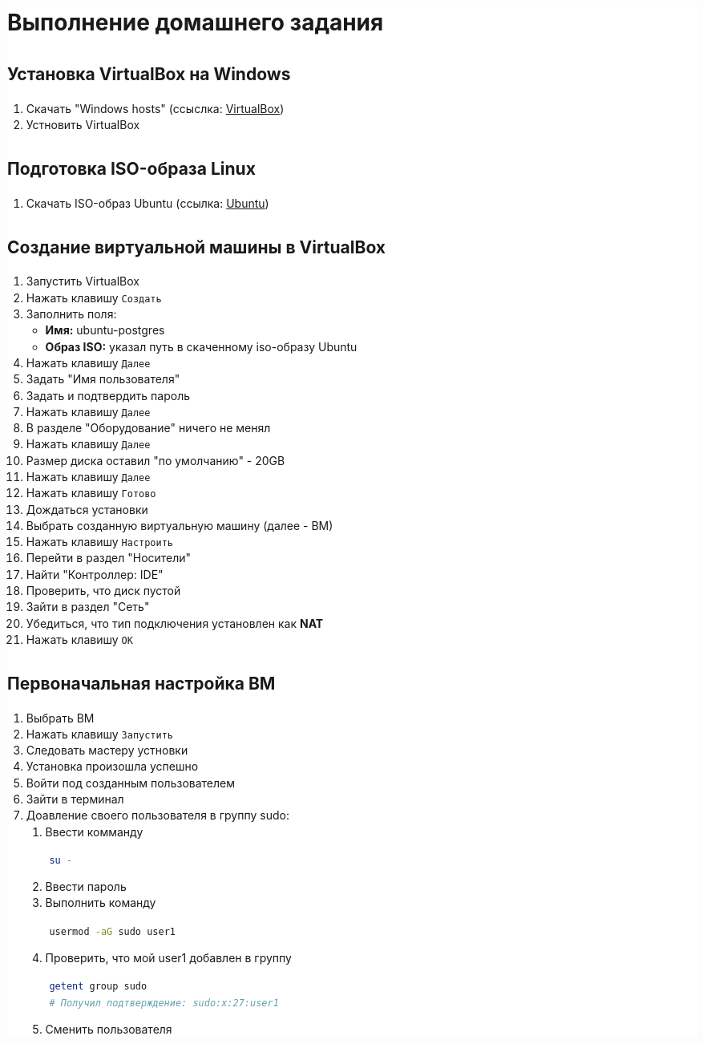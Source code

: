 # Выполнение домашнего задания

## Установка VirtualBox на Windows
1. Скачать "Windows hosts" (ссыслка: [VirtualBox](https://www.virtualbox.org/wiki/Downloads/))
2. Устновить VirtualBox

## Подготовка ISO-образа Linux
1. Скачать ISO-образ Ubuntu (ссылка: [Ubuntu](https://ubuntu.com/download/server#manual-install))

## Создание виртуальной машины в VirtualBox
1. Запустить VirtualBox
2. Нажать клавишу `Создать`
3. Заполнить поля:
    - **Имя:** ubuntu-postgres
    - **Образ ISO:** указал путь в скаченному iso-образу Ubuntu
4. Нажать клавишу `Далее`
5. Задать "Имя пользователя"
6. Задать и подтвердить пароль
7. Нажать клавишу `Далее`
8. В разделе "Оборудование" ничего не менял
9. Нажать клавишу `Далее`
10. Размер диска оставил "по умолчанию" - 20GB
11. Нажать клавишу `Далее`
12. Нажать клавишу `Готово`
13. Дождаться установки
14. Выбрать созданную виртуальную машину (далее - ВМ)
15. Нажать клавишу `Настроить`
16. Перейти в раздел "Носители"
17. Найти "Контроллер: IDE"
18. Проверить, что диск пустой
19. Зайти в раздел "Сеть"
20. Убедиться, что тип подключения установлен как **NAT**
21. Нажать клавишу `ОК`

## Первоначальная настройка ВМ
1. Выбрать ВМ
2. Нажать клавишу `Запустить`
3. Следовать мастеру устновки
4. Установка произошла успешно
5. Войти под созданным пользователем
6. Зайти в терминал
7. Доавление своего пользователя в группу sudo:
    1. Ввести комманду
    ```bash
        su -
    ```
    2. Ввести пароль
    3. Выполнить команду
    ```bash
        usermod -aG sudo user1
    ```
    4. Проверить, что мой user1 добавлен в группу
    ```bash
        getent group sudo
        # Получил подтверждение: sudo:x:27:user1
    ```
    5. Сменить пользователя
    ```bash
